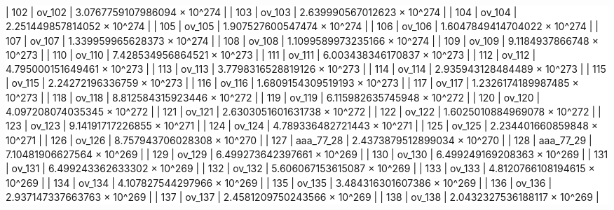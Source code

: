 | 102 | ov_102 | 3.0767759107986094 × 10^274 |
| 103 | ov_103 | 2.639990567012623 × 10^274 |
| 104 | ov_104 | 2.251449857814052 × 10^274 |
| 105 | ov_105 | 1.907527600547474 × 10^274 |
| 106 | ov_106 | 1.6047849414704022 × 10^274 |
| 107 | ov_107 | 1.339959965628373 × 10^274 |
| 108 | ov_108 | 1.1099589973235166 × 10^274 |
| 109 | ov_109 | 9.1184937866748 × 10^273 |
| 110 | ov_110 | 7.428534956864521 × 10^273 |
| 111 | ov_111 | 6.003438346170837 × 10^273 |
| 112 | ov_112 | 4.795000151649461 × 10^273 |
| 113 | ov_113 | 3.7798316528819126 × 10^273 |
| 114 | ov_114 | 2.935943128484489 × 10^273 |
| 115 | ov_115 | 2.24272196336759 × 10^273 |
| 116 | ov_116 | 1.6809154309519193 × 10^273 |
| 117 | ov_117 | 1.2326174189987485 × 10^273 |
| 118 | ov_118 | 8.812584315923446 × 10^272 |
| 119 | ov_119 | 6.115982635745948 × 10^272 |
| 120 | ov_120 | 4.097208074035345 × 10^272 |
| 121 | ov_121 | 2.6303051601631738 × 10^272 |
| 122 | ov_122 | 1.6025010884969078 × 10^272 |
| 123 | ov_123 | 9.14191717226855 × 10^271 |
| 124 | ov_124 | 4.789336482721443 × 10^271 |
| 125 | ov_125 | 2.234401660859848 × 10^271 |
| 126 | ov_126 | 8.757943706028308 × 10^270 |
| 127 | aaa_77_28 | 2.4373879512899034 × 10^270 |
| 128 | aaa_77_29 | 7.10481906627564 × 10^269 |
| 129 | ov_129 | 6.499273642397661 × 10^269 |
| 130 | ov_130 | 6.499249169208363 × 10^269 |
| 131 | ov_131 | 6.499243362633302 × 10^269 |
| 132 | ov_132 | 5.606067153615087 × 10^269 |
| 133 | ov_133 | 4.8120766108194615 × 10^269 |
| 134 | ov_134 | 4.107827544297966 × 10^269 |
| 135 | ov_135 | 3.484316301607386 × 10^269 |
| 136 | ov_136 | 2.937147337663763 × 10^269 |
| 137 | ov_137 | 2.4581209750243566 × 10^269 |
| 138 | ov_138 | 2.0432327536188117 × 10^269 |